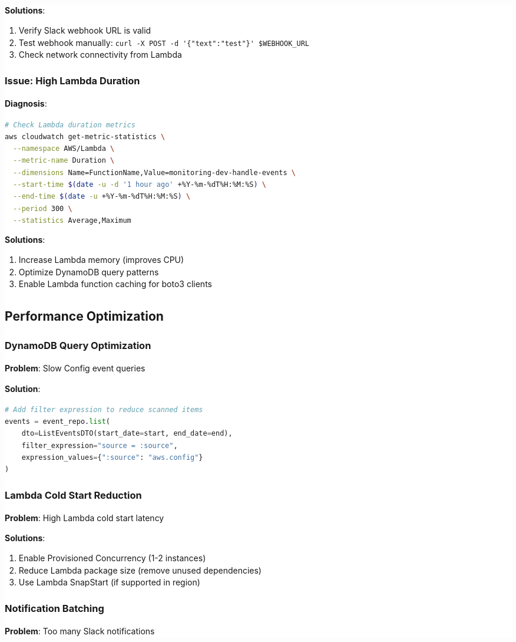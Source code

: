 **Solutions**:
1. Verify Slack webhook URL is valid
2. Test webhook manually: `curl -X POST -d '{"text":"test"}' $WEBHOOK_URL`
3. Check network connectivity from Lambda

### Issue: High Lambda Duration

**Diagnosis**:
```bash
# Check Lambda duration metrics
aws cloudwatch get-metric-statistics \
  --namespace AWS/Lambda \
  --metric-name Duration \
  --dimensions Name=FunctionName,Value=monitoring-dev-handle-events \
  --start-time $(date -u -d '1 hour ago' +%Y-%m-%dT%H:%M:%S) \
  --end-time $(date -u +%Y-%m-%dT%H:%M:%S) \
  --period 300 \
  --statistics Average,Maximum
```

**Solutions**:
1. Increase Lambda memory (improves CPU)
2. Optimize DynamoDB query patterns
3. Enable Lambda function caching for boto3 clients

## Performance Optimization

### DynamoDB Query Optimization

**Problem**: Slow Config event queries

**Solution**:
```python
# Add filter expression to reduce scanned items
events = event_repo.list(
    dto=ListEventsDTO(start_date=start, end_date=end),
    filter_expression="source = :source",
    expression_values={":source": "aws.config"}
)
```

### Lambda Cold Start Reduction

**Problem**: High Lambda cold start latency

**Solutions**:
1. Enable Provisioned Concurrency (1-2 instances)
2. Reduce Lambda package size (remove unused dependencies)
3. Use Lambda SnapStart (if supported in region)

### Notification Batching

**Problem**: Too many Slack notifications

